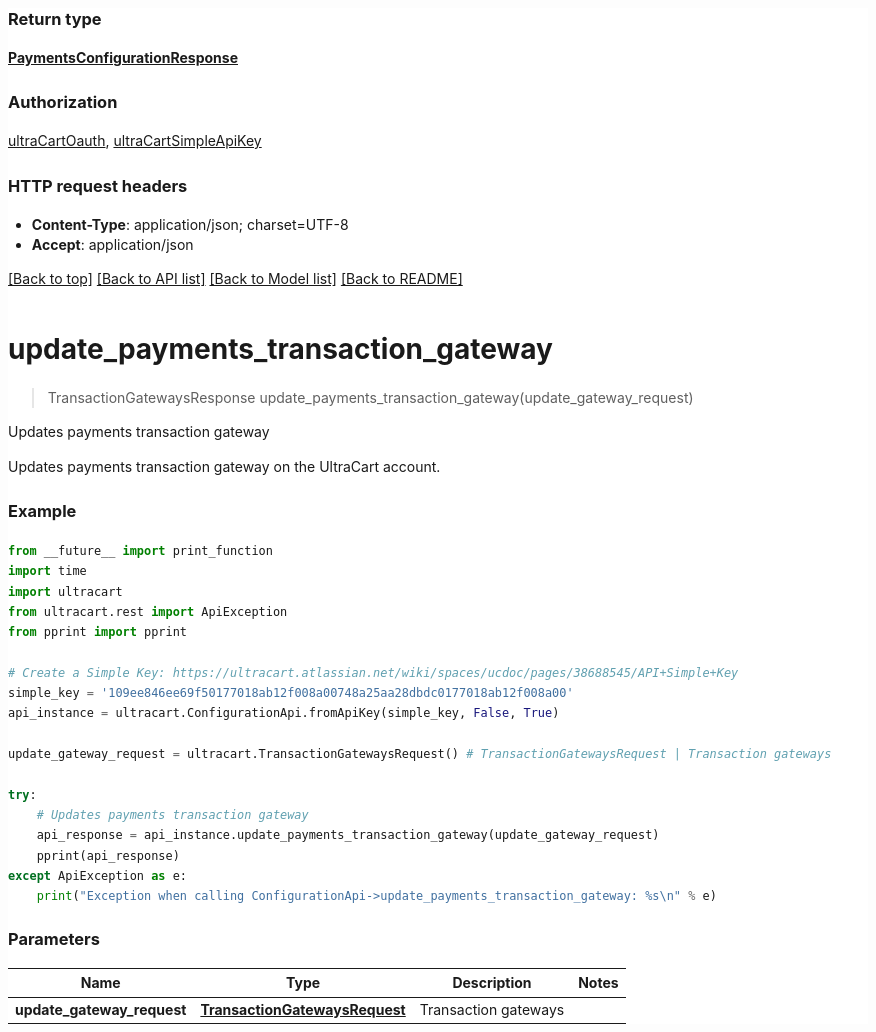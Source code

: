 ### Return type

[**PaymentsConfigurationResponse**](PaymentsConfigurationResponse.md)

### Authorization

[ultraCartOauth](../README.md#ultraCartOauth), [ultraCartSimpleApiKey](../README.md#ultraCartSimpleApiKey)

### HTTP request headers

 - **Content-Type**: application/json; charset=UTF-8
 - **Accept**: application/json

[[Back to top]](#) [[Back to API list]](../README.md#documentation-for-api-endpoints) [[Back to Model list]](../README.md#documentation-for-models) [[Back to README]](../README.md)

# **update_payments_transaction_gateway**
> TransactionGatewaysResponse update_payments_transaction_gateway(update_gateway_request)

Updates payments transaction gateway

Updates payments transaction gateway on the UltraCart account. 

### Example
```python
from __future__ import print_function
import time
import ultracart
from ultracart.rest import ApiException
from pprint import pprint

# Create a Simple Key: https://ultracart.atlassian.net/wiki/spaces/ucdoc/pages/38688545/API+Simple+Key
simple_key = '109ee846ee69f50177018ab12f008a00748a25aa28dbdc0177018ab12f008a00'
api_instance = ultracart.ConfigurationApi.fromApiKey(simple_key, False, True)

update_gateway_request = ultracart.TransactionGatewaysRequest() # TransactionGatewaysRequest | Transaction gateways

try:
    # Updates payments transaction gateway
    api_response = api_instance.update_payments_transaction_gateway(update_gateway_request)
    pprint(api_response)
except ApiException as e:
    print("Exception when calling ConfigurationApi->update_payments_transaction_gateway: %s\n" % e)
```

### Parameters

Name | Type | Description  | Notes
------------- | ------------- | ------------- | -------------
 **update_gateway_request** | [**TransactionGatewaysRequest**](TransactionGatewaysRequest.md)| Transaction gateways | 
